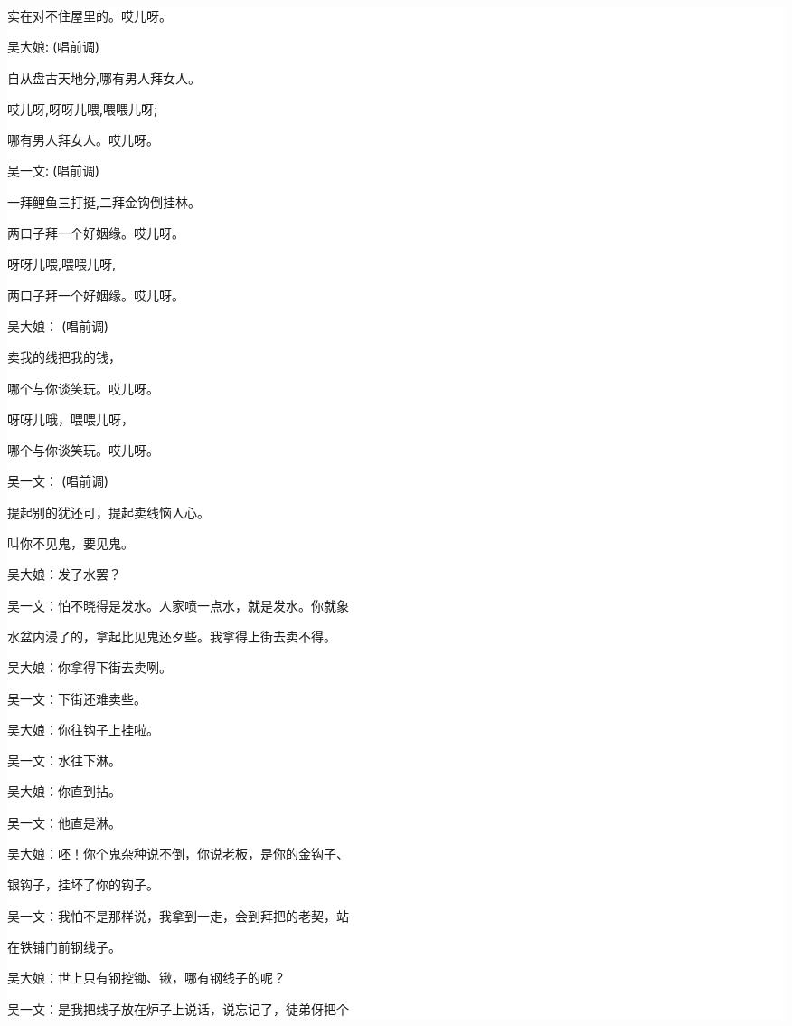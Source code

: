 实在对不住屋里的。哎儿呀。

吴大娘: (唱前调)

自从盘古天地分,哪有男人拜女人。

哎儿呀,呀呀儿喂,喂喂儿呀;

哪有男人拜女人。哎儿呀。

吴一文: (唱前调)

一拜鲤鱼三打挺,二拜金钩倒挂林。

两口子拜一个好姻缘。哎儿呀。

呀呀儿喂,喂喂儿呀,

两口子拜一个好姻缘。哎儿呀。

吴大娘： (唱前调)

卖我的线把我的钱，

哪个与你谈笑玩。哎儿呀。

呀呀儿哦，喂喂儿呀，

哪个与你谈笑玩。哎儿呀。

吴一文： (唱前调)

提起别的犹还可，提起卖线恼人心。

叫你不见鬼，要见鬼。

吴大娘：发了水罢？

吴一文：怕不晓得是发水。人家喷一点水，就是发水。你就象

水盆内浸了的，拿起比见鬼还歹些。我拿得上街去卖不得。

吴大娘：你拿得下街去卖咧。

吴一文：下街还难卖些。

吴大娘：你往钩子上挂啦。

吴一文：水往下淋。

吴大娘：你直到拈。

吴一文：他直是淋。

吴大娘：呸！你个鬼杂种说不倒，你说老板，是你的金钩子、

银钩子，挂坏了你的钩子。

吴一文：我怕不是那样说，我拿到一走，会到拜把的老契，站

在铁铺门前钢线子。

吴大娘：世上只有钢挖锄、锹，哪有钢线子的呢？

吴一文：是我把线子放在炉子上说话，说忘记了，徒弟伢把个
